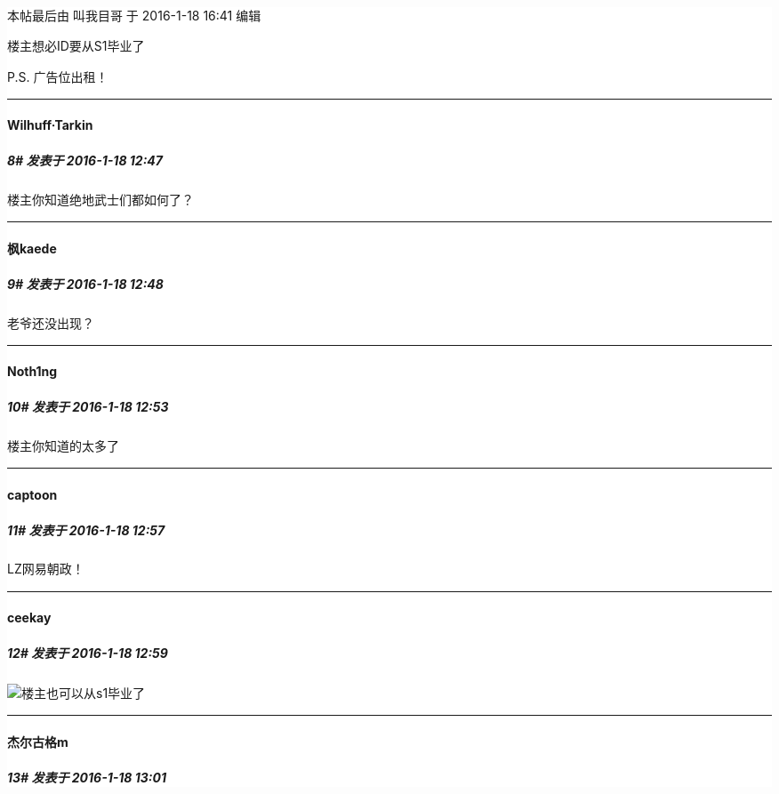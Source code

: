 
 本帖最后由 叫我目哥 于 2016-1-18 16:41 编辑 

楼主想必ID要从S1毕业了


P.S. 广告位出租！


*****

####  Wilhuff·Tarkin  
##### 8#       发表于 2016-1-18 12:47


楼主你知道绝地武士们都如何了？


*****

####  枫kaede  
##### 9#       发表于 2016-1-18 12:48


老爷还没出现？


*****

####  Noth1ng  
##### 10#       发表于 2016-1-18 12:53


楼主你知道的太多了


*****

####  captoon  
##### 11#       发表于 2016-1-18 12:57


LZ网易朝政！


*****

####  ceekay  
##### 12#       发表于 2016-1-18 12:59


<img src="https://static.saraba1st.com/image/smiley/face/149.gif" referrerpolicy="no-referrer">楼主也可以从s1毕业了


*****

####  杰尔古格m  
##### 13#       发表于 2016-1-18 13:01

